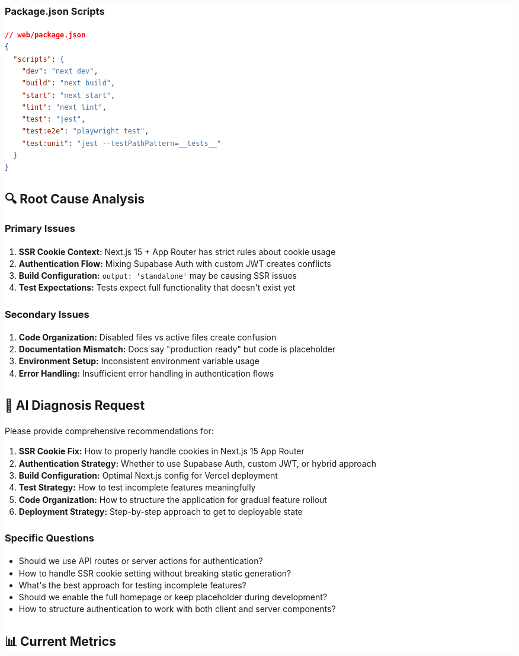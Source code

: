 ### Package.json Scripts
```json
// web/package.json
{
  "scripts": {
    "dev": "next dev",
    "build": "next build",
    "start": "next start",
    "lint": "next lint",
    "test": "jest",
    "test:e2e": "playwright test",
    "test:unit": "jest --testPathPattern=__tests__"
  }
}
```

## 🔍 Root Cause Analysis

### Primary Issues
1. **SSR Cookie Context:** Next.js 15 + App Router has strict rules about cookie usage
2. **Authentication Flow:** Mixing Supabase Auth with custom JWT creates conflicts
3. **Build Configuration:** `output: 'standalone'` may be causing SSR issues
4. **Test Expectations:** Tests expect full functionality that doesn't exist yet

### Secondary Issues
1. **Code Organization:** Disabled files vs active files create confusion
2. **Documentation Mismatch:** Docs say "production ready" but code is placeholder
3. **Environment Setup:** Inconsistent environment variable usage
4. **Error Handling:** Insufficient error handling in authentication flows

## 🎯 AI Diagnosis Request

Please provide comprehensive recommendations for:

1. **SSR Cookie Fix:** How to properly handle cookies in Next.js 15 App Router
2. **Authentication Strategy:** Whether to use Supabase Auth, custom JWT, or hybrid approach
3. **Build Configuration:** Optimal Next.js config for Vercel deployment
4. **Test Strategy:** How to test incomplete features meaningfully
5. **Code Organization:** How to structure the application for gradual feature rollout
6. **Deployment Strategy:** Step-by-step approach to get to deployable state

### Specific Questions
- Should we use API routes or server actions for authentication?
- How to handle SSR cookie setting without breaking static generation?
- What's the best approach for testing incomplete features?
- Should we enable the full homepage or keep placeholder during development?
- How to structure authentication to work with both client and server components?

## 📊 Current Metrics
